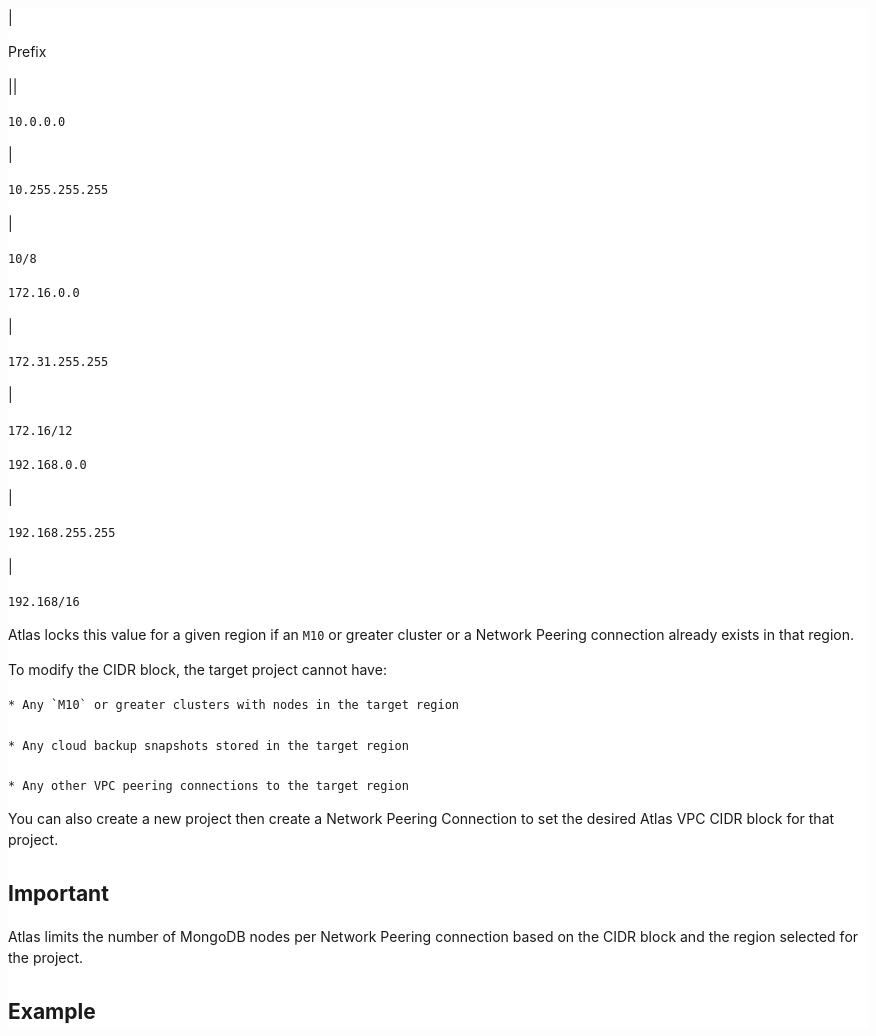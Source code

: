 |

Prefix  
  
||  
  
`10.0.0.0`

|

`10.255.255.255`

|

`10/8`  
  
`172.16.0.0`

|

`172.31.255.255`

|

`172.16/12`  
  
`192.168.0.0`

|

`192.168.255.255`

|

`192.168/16`  
  
Atlas locks this value for a given region if an `M10` or greater cluster or a
Network Peering connection already exists in that region.

To modify the CIDR block, the target project cannot have:

    * Any `M10` or greater clusters with nodes in the target region

    * Any cloud backup snapshots stored in the target region

    * Any other VPC peering connections to the target region

You can also create a new project then create a Network Peering Connection to
set the desired Atlas VPC CIDR block for that project.

## Important

Atlas limits the number of MongoDB nodes per Network Peering connection based
on the CIDR block and the region selected for the project.

## Example
